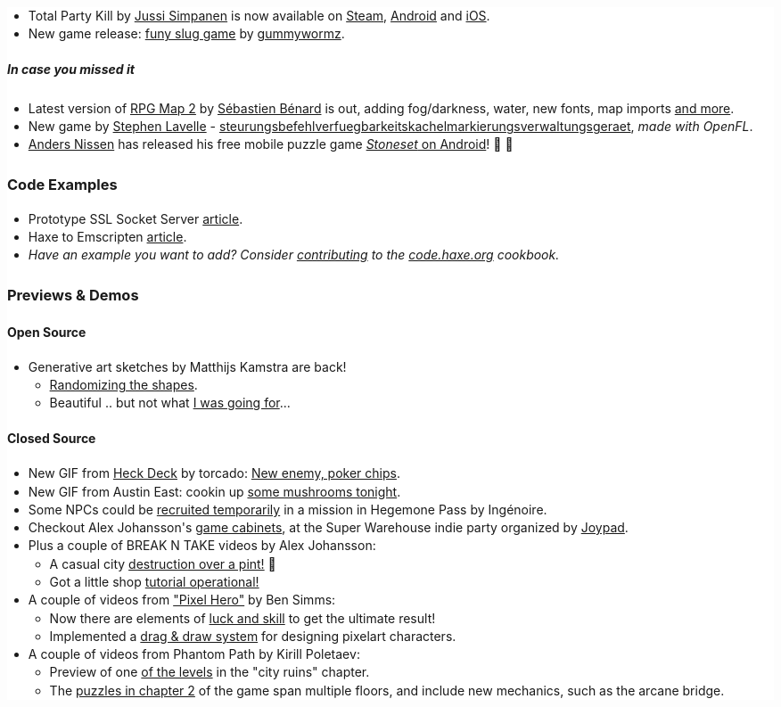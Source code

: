 - Total Party Kill by [Jussi Simpanen](https://twitter.com/AdventIslands/status/1146357266280566784) is now available on [Steam](https://store.steampowered.com/app/1091250/Total_Party_Kill/), [Android](https://play.google.com/store/apps/details?id=com.adventureislands.totalpartykill) and [iOS](https://apps.apple.com/us/app/total-party-kill/id1462538547?ls=1).
- New game release: [funy slug game](https://gummywormz.itch.io/slugs) by [gummywormz](https://twitter.com/gummywormzlp/status/1145101713776533505).

##### _In case you missed it_

- Latest version of [RPG Map 2](https://deepnight.itch.io/tabletop-rpg-map-editor) by [Sébastien Bénard](https://twitter.com/deepnightfr/status/1142105898992599040) is out, adding fog/darkness, water, new fonts, map imports [and more](https://deepnight.net/files/rpgmap/changelog.txt).
- New game by [Stephen Lavelle](https://twitter.com/increpare/status/1144139215388717057) - [steurungsbefehlverfuegbarkeitskachelmarkierungsverwaltungsgeraet](https://games.increpare.com/steurungsbefehlverfuegbarkeitskachelmarkierungsverwaltungsgeraet/), _made with OpenFL_.
- [Anders Nissen](https://mobile.twitter.com/andershnissen) has released his free mobile puzzle game [_Stoneset_ on Android](https://mobile.twitter.com/andershnissen/status/1139228281918672896)! :star2: :tada:

### Code Examples

- Prototype SSL Socket Server [article](https://code.haxe.org/category/other/ssl-socket-server.html).
- Haxe to Emscripten [article](https://code.haxe.org/category/beginner/haxe-to-emscripten-hello-world.html).
- _Have an example you want to add? Consider [contributing](https://github.com/HaxeFoundation/code-cookbook#contributing-articles) to the [code.haxe.org](https://code.haxe.org/) cookbook._

### Previews & Demos

#### Open Source

- Generative art sketches by Matthijs Kamstra are back!
    * [Randomizing the shapes](https://twitter.com/MatthijsKamstra/status/1144675911503159297).
    * Beautiful .. but not what [I was going for](https://twitter.com/MatthijsKamstra/status/1145619403750465538)...

#### Closed Source

- New GIF from [Heck Deck](https://torcado.itch.io/heck-deck) by torcado: [New enemy, poker chips](https://twitter.com/torcado/status/1145187583590203393).
- New GIF from Austin East: cookin up [some mushrooms tonight](https://twitter.com/austinweast/status/1145820249171857410).
- Some NPCs could be [recruited temporarily](https://twitter.com/ingenoire/status/1145454521075798016) in a mission in Hegemone Pass by Ingénoire.
- Checkout Alex Johansson's [game cabinets](https://twitter.com/alexvscoding/status/1144383471550443520), at the Super Warehouse indie party organized by [Joypad](https://twitter.com/Joypadbar). 
- Plus a couple of BREAK N TAKE videos by Alex Johansson:
    * A casual city [destruction over a pint!](https://twitter.com/alexvscoding/status/1144718613410136074) :beers:
    * Got a little shop [tutorial operational!](https://twitter.com/alexvscoding/status/1145795326697234433)
- A couple of videos from ["Pixel Hero"](https://pixelhero.netlify.com/) by Ben Simms:
    * Now there are elements of [luck and skill](https://twitter.com/zerosimms/status/1146377476135956482) to get the ultimate result!
    * Implemented a [drag & draw system](https://twitter.com/zerosimms/status/1146475460932644865) for designing pixelart characters.
- A couple of videos from Phantom Path by Kirill Poletaev:
    * Preview of one [of the levels](https://twitter.com/kircode/status/1144231136501125126) in the "city ruins" chapter.
    * The [puzzles in chapter 2](https://twitter.com/kircode/status/1146079880817369089) of the game span multiple floors, and include new mechanics, such as the arcane bridge.
